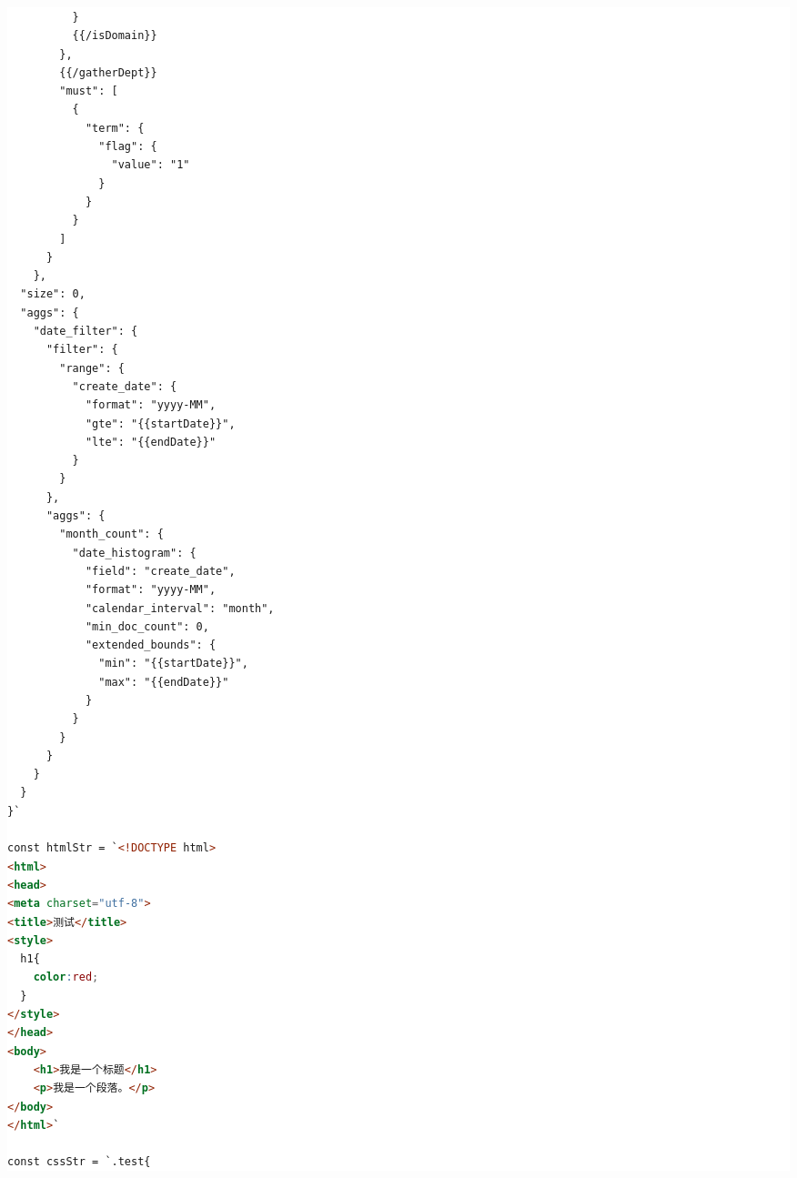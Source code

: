 ```html
          }
          {{/isDomain}}
        },
        {{/gatherDept}}
        "must": [
          {
            "term": {
              "flag": {
                "value": "1"
              }
            }
          }
        ]
      }
    },
  "size": 0,
  "aggs": {
    "date_filter": {
      "filter": {
        "range": {
          "create_date": {
            "format": "yyyy-MM",
            "gte": "{{startDate}}",
            "lte": "{{endDate}}"
          }
        }
      },
      "aggs": {
        "month_count": {
          "date_histogram": {
            "field": "create_date",
            "format": "yyyy-MM",
            "calendar_interval": "month",
            "min_doc_count": 0,
            "extended_bounds": {
              "min": "{{startDate}}",
              "max": "{{endDate}}"
            }
          }
        }
      }
    }
  }
}`

const htmlStr = `<!DOCTYPE html>
<html>
<head>
<meta charset="utf-8">
<title>测试</title>
<style>
  h1{
    color:red;
  }
</style>
</head>
<body>
    <h1>我是一个标题</h1>
    <p>我是一个段落。</p>
</body>
</html>`

const cssStr = `.test{
```